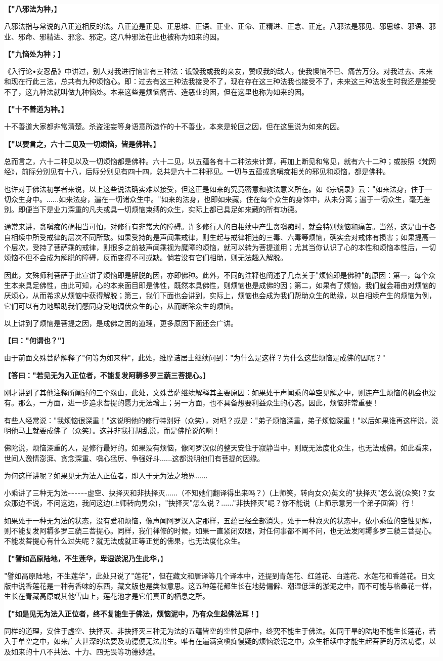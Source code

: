 **【"八邪法为种，**】

八邪法指与常说的八正道相反的法。八正道是正见、正思维、正语、正业、正命、正精进、正念、正定。八邪法是邪见、邪思维、邪语、邪业、邪命、邪精进、邪念、邪定。这八种邪法在此也被称为如来的因。

**【"九恼处为种；**】

《入行论•安忍品》中讲过，别人对我进行恼害有三种法：诋毁我或我的亲友，赞叹我的敌人，使我懊恼不已、痛苦万分。对我过去、未来和现在行此三法，总共有九种烦恼心。即：过去有这三种法我接受不了，现在存在这三种法我也接受不了，未来这三种法发生时我还是接受不了，这九种法就叫做九种恼处。本来这些是烦恼痛苦、造恶业的因，但在这里也称为如来的因。

**【"十不善道为种。**】

十不善道大家都非常清楚。杀盗淫妄等身语意所造作的十不善业，本来是轮回之因，但在这里说为如来的因。

**【"以要言之，六十二见及一切烦恼，皆是佛种。**】

总而言之，六十二种见以及一切烦恼都是佛种。六十二见，以五蕴各有十二种法来计算，再加上断见和常见，就有六十二种；或按照《梵网经》，前际分别见有十八，后际分别见有四十四，总共是六十二种邪见。一切与五蕴或贪嗔痴相关的邪见和烦恼，都是佛种。

也许对于佛法初学者来说，以上这些说法确实难以接受，但这正是如来的究竟密意和教法意义所在。如《宗镜录》云："如来法身，住于一切众生身中。......如来法身，遍在一切诸众生中。"如来的法身，也即如来藏，住在每个众生的身体中，从未分离；遍于一切众生，毫无差别。即便当下是业力深重的凡夫或具一切烦恼束缚的众生，实际上都已具足如来藏的所有功德。

通常来讲，贪嗔痴的确相当可怕，对修行有非常大的障碍。许多修行人的自相续中产生贪嗔痴时，就会特别烦恼和痛苦。当然，这是由于各自相续中所受戒律的层次不同所致。如果受持的是声闻乘戒律，则生起与戒律相违的三毒、六毒等烦恼，确实会对戒体有损害；如果提高一个层次，受持了菩萨乘的戒律，则很多之前被声闻乘视为魔障的烦恼，就可以转为菩提道用；尤其当你认识了心的本性和烦恼本性后，一切烦恼不但不会成为解脱的障碍，反而变得不可或缺。倘若没有它们相助，则无法趣入解脱。

因此，文殊师利菩萨于此宣讲了烦恼即是解脱的因，亦即佛种。此外，不同的注释也阐述了几点关于"烦恼即是佛种"的原因：第一，每个众生本来具足佛性，由此可知，心的本来面目即是佛性，既然本具佛性，则烦恼也是成佛的因；第二，如果有了烦恼，我们就会藉由对烦恼的厌烦心，从而希求从烦恼中获得解脱；第三，我们下面也会讲到，实际上，烦恼也会成为我们帮助众生的助缘，以自相续产生的烦恼为例，它们可以有力地帮助我们感同身受地调伏众生的心，从而断除众生的烦恼。

以上讲到了烦恼是菩提之因，是成佛之因的道理，更多原因下面还会广讲。

**【曰："何谓也？"**】

由于前面文殊菩萨解释了"何等为如来种"，此处，维摩诘居士继续问到："为什么是这样？为什么这些烦恼是成佛的因呢？"

**【答曰："若见无为入正位者，不能复发阿耨多罗三藐三菩提心。**】

刚才讲到了其他注释所阐述的三个缘由，此处，文殊菩萨继续解释其主要原因：如果处于声闻乘的单空见解之中，则连产生烦恼的机会也没有。那么，一方面，进一步追求菩提的愿力无法增上；另一方面，也不具备想要利益众生的心态。因此，烦恼非常重要！

有些人经常说："我烦恼很深重！"这说明他的修行特别好（众笑），对吧？或是："弟子烦恼深重，弟子烦恼深重！"以后如果谁再这样说，说明他马上就要成佛了（众笑）。这并非我打胡乱说，而是佛陀说的啊！

佛陀说，烦恼深重的人，是修行最好的。如果没有烦恼，像阿罗汉似的整天安住于寂静当中，则既无法度化众生，也无法成佛。如此看来，世间人激情澎湃、贪念深重、嗔心猛厉、争强好斗......这都说明他们有菩提的因缘。

为何这样讲呢？如果见无为法入正位者，即入于无为法之境界......

小乘讲了三种无为法------虚空、抉择灭和非抉择灭......（不知她们翻译得出来吗？）\(上师笑，转向女众\)英文的"抉择灭"怎么说\(众笑\)？女众那边不说，不问这边，我问这边\(上师转向男众\)，"抉择灭"怎么说？......"非抉择灭"呢？你不能说（上师示意另一个弟子回答）行！

如果处于一种无为法的状态，没有爱和烦恼，像声闻阿罗汉入定那样，五蕴已经全部消失，处于一种寂灭的状态中，依小乘位的空性见解，则不能复发阿耨多罗三藐三菩提心。同样，我们禅修的时候，如果一直紧闭双眼，对任何事都不闻不问，也无法发阿耨多罗三藐三菩提心。不能发菩提心有什么过失呢？就无法成就正等正觉的佛果，也无法度化众生。

**【"譬如高原陆地，不生莲华，卑湿淤泥乃生此华，**】

"譬如高原陆地，不生莲华"，此处只说了"莲花"，但在藏文和唐译等几个译本中，还提到青莲花、红莲花、白莲花、水莲花和香莲花。日文版中说香莲花是一种有香味的东西，藏文版也是类似意思。这五种莲花都生长在地势偏僻、潮湿低洼的淤泥之中，而不可能与格桑花一样，生长在青藏高原或其他雪山上，莲花池才是它们真正的栖息之所。

**【"如是见无为法入正位者，终不复能生于佛法，烦恼泥中，乃有众生起佛法耳！**】

同样的道理，安住于虚空、抉择灭、非抉择灭三种无为法的五蕴皆空的空性见解中，终究不能生于佛法。如同干旱的陆地不能生长莲花，若入于单空之中，如来广大甚深的法要及功德便无法出生。唯有在遍满贪嗔痴慢疑的烦恼淤泥之中，众生相续中才能生起菩萨的万法功德，以及如来的十八不共法、十力、四无畏等功德妙莲。

